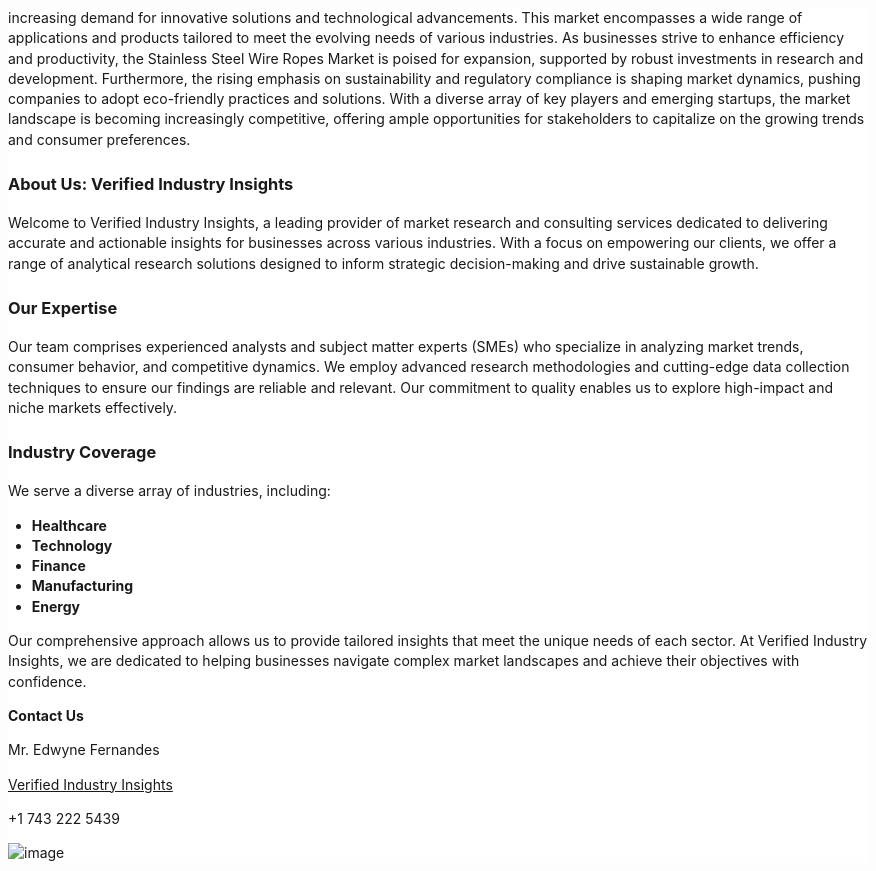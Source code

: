 increasing demand for innovative solutions and technological advancements. This market encompasses a wide range of applications and products tailored to meet the evolving needs of various industries. As businesses strive to enhance efficiency and productivity, the Stainless Steel Wire Ropes Market is poised for expansion, supported by robust investments in research and development. Furthermore, the rising emphasis on sustainability and regulatory compliance is shaping market dynamics, pushing companies to adopt eco-friendly practices and solutions. With a diverse array of key players and emerging startups, the market landscape is becoming increasingly competitive, offering ample opportunities for stakeholders to capitalize on the growing trends and consumer preferences.</p><h3>About Us: Verified Industry Insights</h3><p>Welcome to Verified Industry Insights, a leading provider of market research and consulting services dedicated to delivering accurate and actionable insights for businesses across various industries. With a focus on empowering our clients, we offer a range of analytical research solutions designed to inform strategic decision-making and drive sustainable growth.</p><h3>Our Expertise</h3><p>Our team comprises experienced analysts and subject matter experts (SMEs) who specialize in analyzing market trends, consumer behavior, and competitive dynamics. We employ advanced research methodologies and cutting-edge data collection techniques to ensure our findings are reliable and relevant. Our commitment to quality enables us to explore high-impact and niche markets effectively.</p><h3>Industry Coverage</h3><p>We serve a diverse array of industries, including:</p><ul><li><strong>Healthcare</strong></li><li><strong>Technology</strong></li><li><strong>Finance</strong></li><li><strong>Manufacturing</strong></li><li><strong>Energy</strong></li></ul><p>Our comprehensive approach allows us to provide tailored insights that meet the unique needs of each sector. At Verified Industry Insights, we are dedicated to helping businesses navigate complex market landscapes and achieve their objectives with confidence.</p><p><strong>Contact Us</strong></p><p>Mr. Edwyne Fernandes</p><p><a href="https://www.verifiedindustryinsights.com/">Verified Industry Insights</a></p><p>+1 743 222 5439</p>
![image](https://github.com/user-attachments/assets/311974a7-858e-40e0-be09-a31ab7bb54db)
